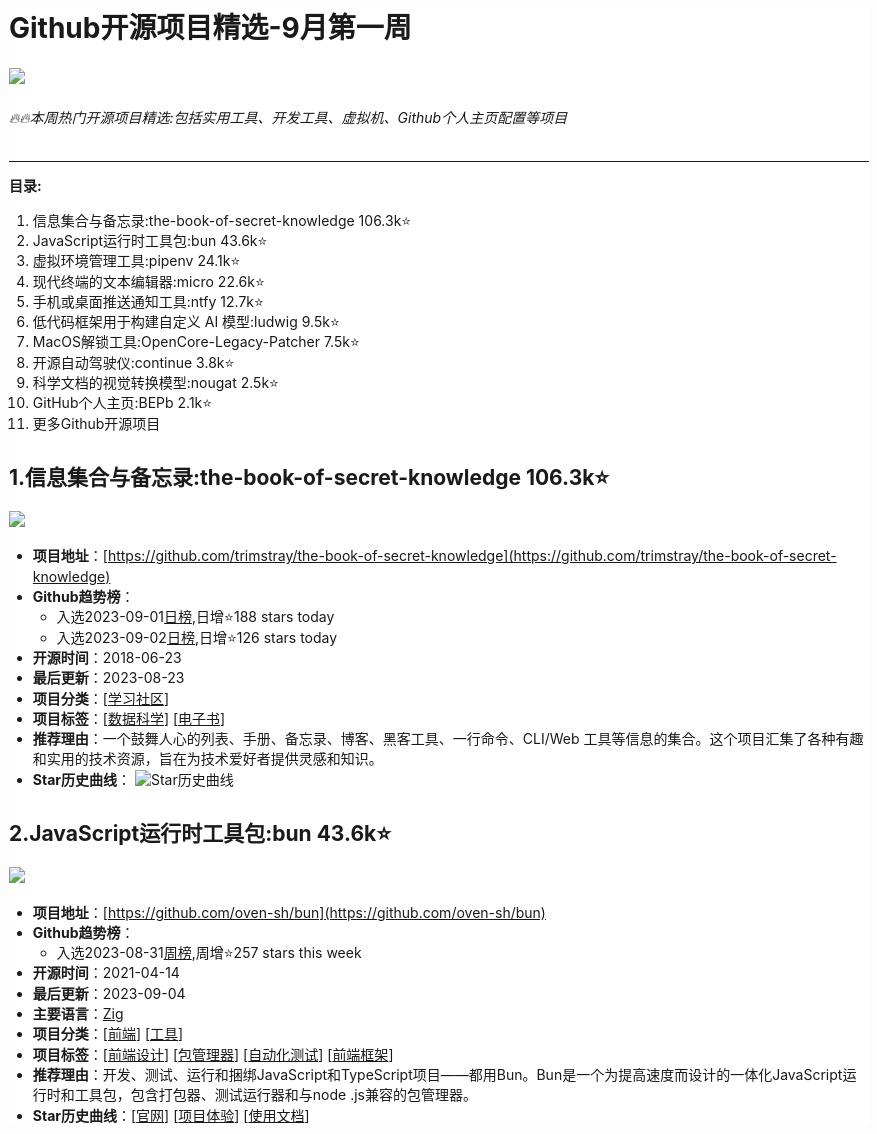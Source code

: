 # Github开源项目精选-9月第一周
![](http://photocdn.tv.sohu.com/img/q_mini/20230904/pic_org_55b37eb0-a25a-4951-b60f-6c413d0e8146.jpg)
###### 🔥🔥本周热门开源项目精选:包括实用工具、开发工具、虚拟机、Github个人主页配置等项目
---

**目录:**
1. 信息集合与备忘录:the-book-of-secret-knowledge 106.3k⭐
2. JavaScript运行时工具包:bun 43.6k⭐
3. 虚拟环境管理工具:pipenv 24.1k⭐
4. 现代终端的文本编辑器:micro 22.6k⭐
5. 手机或桌面推送通知工具:ntfy 12.7k⭐
6. 低代码框架用于构建自定义 AI 模型:ludwig 9.5k⭐
7. MacOS解锁工具:OpenCore-Legacy-Patcher 7.5k⭐
8. 开源自动驾驶仪:continue 3.8k⭐
9. 科学文档的视觉转换模型:nougat 2.5k⭐
10. GitHub个人主页:BEPb 2.1k⭐
11. 更多Github开源项目


## 1.信息集合与备忘录:the-book-of-secret-knowledge 106.3k⭐
![](http://photocdn.tv.sohu.com/watermark/q_mini/20230904/pic_org_df8411dd-5a56-49d3-b799-7d93e927f0a8.png)
- **项目地址**：[https://github.com/trimstray/the-book-of-secret-knowledge](https://github.com/trimstray/the-book-of-secret-knowledge)
- **Github趋势榜**：
  - 入选2023-09-01[日榜](https://open.itc.cn/?tab=trends&trendType=0&repoId=MDEwOlJlcG9zaXRvcnkxMzgzOTMxMzk=),日增⭐188 stars today
  - 入选2023-09-02[日榜](https://open.itc.cn/?tab=trends&trendType=0&repoId=MDEwOlJlcG9zaXRvcnkxMzgzOTMxMzk=),日增⭐126 stars today
- **开源时间**：2018-06-23
- **最后更新**：2023-08-23
- **项目分类**：[[学习社区](https://open.itc.cn/github/dig?cateId=01H2M09172FGQRN8Q36VNXG3RK&repoId=MDEwOlJlcG9zaXRvcnkxMzgzOTMxMzk=)] 
- **项目标签**：[[数据科学](https://open.itc.cn/github/dig/tag?tagId=01H2QE42SFR5YFTY1GC1QPVMG5)] [[电子书](https://open.itc.cn/github/dig/tag?tagId=01H76W6APJ2Q3G4YFK1XARZ461)] 
- **推荐理由**：一个鼓舞人心的列表、手册、备忘录、博客、黑客工具、一行命令、CLI/Web 工具等信息的集合。这个项目汇集了各种有趣和实用的技术资源，旨在为技术爱好者提供灵感和知识。
- **Star历史曲线**：
  ![Star历史曲线](http://photocdn.tv.sohu.com/watermark/history/trimstray/star-the-book-of-secret-knowledge.png)

## 2.JavaScript运行时工具包:bun 43.6k⭐
![](http://photocdn.tv.sohu.com/watermark/q_mini/20230904/pic_org_949d3ffb-3ff1-4b3a-ba60-370b2bdf06f3.png)
- **项目地址**：[https://github.com/oven-sh/bun](https://github.com/oven-sh/bun)
- **Github趋势榜**：
  -  入选2023-08-31[周榜](https://open.itc.cn/?tab=trends&trendType=1&repoId=MDEwOlJlcG9zaXRvcnkzNTc3Mjg5Njk=),周增⭐257 stars this week
- **开源时间**：2021-04-14
- **最后更新**：2023-09-04
- **主要语言**：[Zig](https://github.com/search?q=language:Zig&type=repositories)
- **项目分类**：[[前端](https://open.itc.cn/github/dig?cateId=01GTGX6MXFE85RNYQ9E1WQA5T2&repoId=MDEwOlJlcG9zaXRvcnkzNTc3Mjg5Njk=)] [[工具](https://open.itc.cn/github/dig?cateId=01GTGX6MYVBA4PFXTH4EH6P1SE&repoId=MDEwOlJlcG9zaXRvcnkzNTc3Mjg5Njk=)] 
- **项目标签**：[[前端设计](https://open.itc.cn/github/dig/tag?tagId=01H0KWHQJ9BFYD2FVSVWE43XCQ)] [[包管理器](https://open.itc.cn/github/dig/tag?tagId=01H9FGFRVBKRY7PPF6DYKFXE2Z)] [[自动化测试](https://open.itc.cn/github/dig/tag?tagId=01H7VKVHHFPNPNS3CEHEX8C3AG)] [[前端框架](https://open.itc.cn/github/dig/tag?tagId=01H0KWHWSBEGE2Z7QV3TDP3JYN)] 
- **推荐理由**：开发、测试、运行和捆绑JavaScript和TypeScript项目——都用Bun。Bun是一个为提高速度而设计的一体化JavaScript运行时和工具包，包含打包器、测试运行器和与node .js兼容的包管理器。
- **Star历史曲线**：[[官网](https://bun.sh/)] [[项目体验](https://discord.com/invite/CXdq2DP29u)] [[使用文档](https://bun.sh/docs)] 